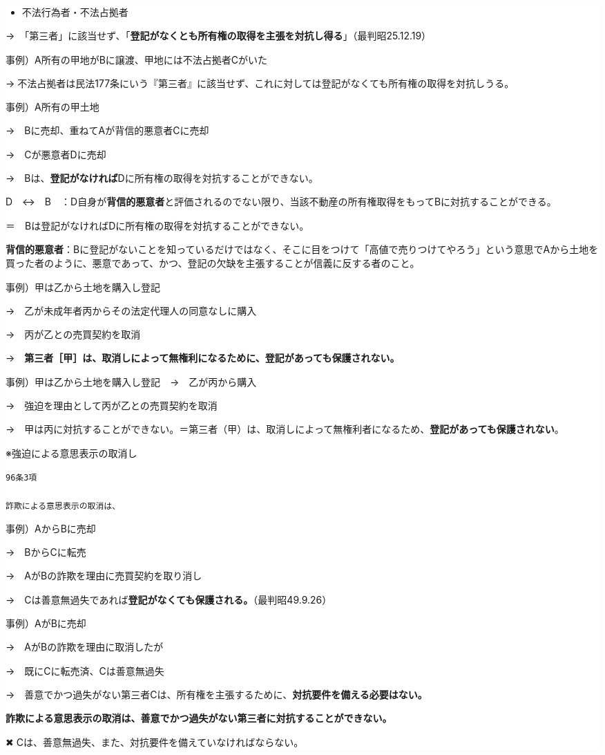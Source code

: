 * 不法行為者・不法占拠者

→　「第三者」に該当せず、「**登記がなくとも所有権の取得を主張を対抗し得る**」（最判昭25.12.19）

事例）A所有の甲地がBに譲渡、甲地には不法占拠者Cがいた

→ 不法占拠者は民法177条にいう『第三者』に該当せず、これに対しては登記がなくても所有権の取得を対抗しうる。

事例）A所有の甲土地

→　Bに売却、重ねてAが背信的悪意者Cに売却

→　Cが悪意者Dに売却

→　Bは、**登記がなければ**Dに所有権の取得を対抗することができない。

D　↔　B　：D自身が**背信的悪意者**と評価されるのでない限り、当該不動産の所有権取得をもってBに対抗することができる。

＝　Bは登記がなければDに所有権の取得を対抗することができない。

**背信的悪意者**：Bに登記がないことを知っているだけではなく、そこに目をつけて「高値で売りつけてやろう」という意思でAから土地を買った者のように、悪意であって、かつ、登記の欠缺を主張することが信義に反する者のこと。

事例）甲は乙から土地を購入し登記

→　乙が未成年者丙からその法定代理人の同意なしに購入

→　丙が乙との売買契約を取消

→　**第三者［甲］は、取消しによって無権利になるために、登記があっても保護されない。**

事例）甲は乙から土地を購入し登記　→　乙が丙から購入

→　強迫を理由として丙が乙との売買契約を取消

→　甲は丙に対抗することができない。＝第三者（甲）は、取消しによって無権利者になるため、**登記があっても保護されない**。

※強迫による意思表示の取消し

```
96条3項

詐欺による意思表示の取消は、
```

事例）AからBに売却

→　BからCに転売

→　AがBの詐欺を理由に売買契約を取り消し

→　Cは善意無過失であれば**登記がなくても保護される。**（最判昭49.9.26）

事例）AがBに売却

→　AがBの詐欺を理由に取消したが

→　既にCに転売済、Cは善意無過失

→　善意でかつ過失がない第三者Cは、所有権を主張するために、**対抗要件を備える必要はない。**

**詐欺による意思表示の取消は、善意でかつ過失がない第三者に対抗することができない。**

✖︎ Cは、善意無過失、また、対抗要件を備えていなければならない。
